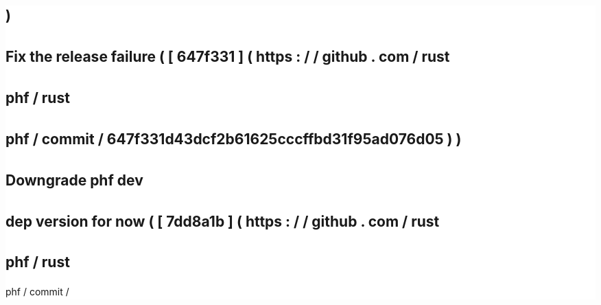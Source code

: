 )
-
Fix
the
release
failure
(
[
647f331
]
(
https
:
/
/
github
.
com
/
rust
-
phf
/
rust
-
phf
/
commit
/
647f331d43dcf2b61625cccffbd31f95ad076d05
)
)
-
Downgrade
phf
dev
-
dep
version
for
now
(
[
7dd8a1b
]
(
https
:
/
/
github
.
com
/
rust
-
phf
/
rust
-
phf
/
commit
/